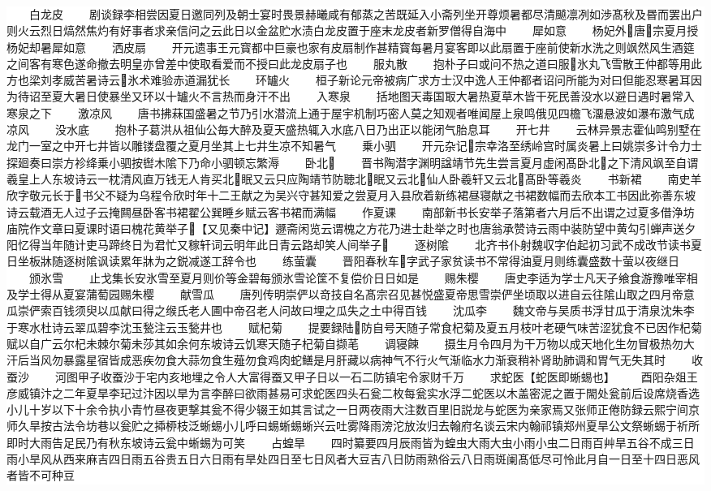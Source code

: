 　　白龙皮
　　剧谈録李相尝因夏日邀同列及朝士宴时畏景赫曦咸有郁蒸之苦既延入小斋列坐开尊烦暑都尽清飇凛冽如渉髙秋及昬而罢出户则火云烈日熇然焦灼有好事者求亲信问之云此日以金盆贮水渍白龙皮置于座末龙皮者新罗僧得自海中
　　犀如意
　　杨妃外唐宗夏月授杨妃却暑犀如意
　　洒皮扇
　　开元遗事王元寳都中巨豪也家有皮扇制作甚精寳每暑月宴客即以此扇置于座前使新水洗之则飒然风生酒筵之间客有寒色遂命撤去明皇亦曾差中使取看爱而不授曰此龙皮扇子也
　　服丸散
　　抱朴子曰或问不热之道曰服氷丸飞雪散王仲都等用此方也梁刘孝威苦暑诗云氷术难验赤道漏犹长
　　环罏火
　　桓子新论元帝被病广求方士汉中逸人王仲都者诏问所能为对曰但能忍寒暑耳因为待诏至夏大暑日使暴坐又环以十罏火不言热而身汗不出
　　入寒泉
　　括地图天毒国冣大暑热夏草木皆干死民善没水以避日遇时暑常入寒泉之下
　　激凉风
　　唐书拂菻国盛暑之节乃引水潜流上通于屋宇机制巧密人莫之知观者唯闻屋上泉鸣俄见四檐飞澑悬波如瀑布激气成凉风
　　没水底
　　抱朴子葛洪从祖仙公毎大醉及夏天盛热辄入水底八日乃出正以能闭气胎息耳
　　开七井
　　云林异景志霍仙鸣别墅在龙门一室之中开七井皆以雕镂盘覆之夏月坐其上七井生凉不知暑气
　　乗小驷
　　开元杂记宗幸洛至绣岭宫时属炎暑上曰姚崇多计令力士探廻奏曰崇方袗绛乗小驷按辔木隂下乃命小驷顿忘繁溽
　　卧北
　　晋书陶潜字渊明諡靖节先生尝言夏月虚闲髙卧北之下清风飒至自谓羲皇上人东坡诗云一枕清风直万钱无人肯买北眠又云只应陶靖节防聴北眠又云北仙人卧羲轩又云北髙卧等羲炎
　　书新裙
　　南史羊欣字敬元长于书父不疑为乌程令欣时年十二王献之为吴兴守甚知爱之尝夏月入县欣着新练裙昼寝献之书裙数幅而去欣本工书因此弥善东坡诗云载酒无人过子云掩闗昼卧客书裙翟公巽睡乡赋云客书裙而满幅
　　作夏课
　　南部新书长安举子落第者六月后不出谓之过夏多借浄坊庙院作文章曰夏课时语曰槐花黄举子【又见秦中记】遯斋闲览云谓槐之方花乃进士赴举之时也唐翁承赞诗云雨中装防望中黄勾引蝉声送夕阳忆得当年随计吏马蹄终日为君忙又稼轩词云明年此日青云路却笑人间举子
　　逐树隂
　　北齐书仆射魏収字伯起初习武不成改节读书夏日坐板牀随逐树隂讽读累年牀为之鋭减遂工辞令也
　　练萤囊
　　晋阳春秋车字武子家贫读书不常得油夏月则练囊盛数十萤以夜继日
　　颁氷雪
　　止戈集长安氷雪至夏月则价等金碧每颁氷雪论筐不复偿价日日如是
　　赐朱樱
　　唐史李适为学士凡天子飨食游豫唯宰相及学士得从夏宴蒲萄园赐朱樱
　　献雪瓜
　　唐列传明崇俨以竒技自名髙宗召见甚悦盛夏帝思雪崇俨坐顷取以进自云往隂山取之四月帝意瓜崇俨索百钱须臾以瓜献曰得之缑氏老人圃中帝召老人问故曰埋之瓜失之土中得百钱
　　沈瓜李
　　魏文帝与吴质书浮甘瓜于清泉沈朱李于寒水杜诗云翠瓜碧李沈玉甃注云玉甃井也
　　赋杞菊
　　提要録陆防自号天随子常食杞菊及夏五月枝叶老硬气味苦涩犹食不已因作杞菊赋以自广云尔杞未棘尔菊未莎其如余何东坡诗云饥寒天随子杞菊自撷芼
　　调寝餗
　　摄生月令四月为干万物以成天地化生勿冒极热勿大汗后当风勿暴露星宿皆成恶疾勿食大蒜勿食生薤勿食鸡肉蛇鳝是月肝藏以病神气不行火气渐临水力渐衰稍补肾助肺调和胃气无失其时
　　收蚕沙
　　河图甲子收蚕沙于宅内亥地埋之令人大富得蚕又甲子日以一石二防镇宅令家财千万
　　求蛇医【蛇医即蜥蜴也】
　　酉阳杂爼王彦威镇汴之二年夏旱李玘过汴因以旱为言李醉曰欲雨甚易可求蛇医四头石瓮二枚每瓮实水浮二蛇医以木盖密泥之置于閙处瓮前后设席烧香选小儿十岁以下十余令执小青竹昼夜更撃其瓮不得少辍王如其言试之一日两夜雨大注数百里旧説龙与蛇医为亲家焉又张师正倦防録云熙宁间京师久旱按古法令坊巷以瓮贮之揷桺枝泛蜥蜴小儿呼曰蜴蜥蜴蜥兴云吐雾降雨滂沱放汝归去翰府名谈云宋内翰祁镇郑州夏旱公文祭蜥蜴于祈所即时大雨告足民乃有秋东坡诗云瓮中蜥蜴为可笑
　　占蝗旱
　　四时纂要四月辰雨皆为蝗虫大雨大虫小雨小虫二日雨百艸旱五谷不成三日雨小旱风从西来麻吉四日雨五谷贵五日六日雨有旱处四日至七日风者大豆吉八日防雨熟俗云八日雨斑阑髙低尽可怜此月自一日至十四日恶风者皆不可种豆
